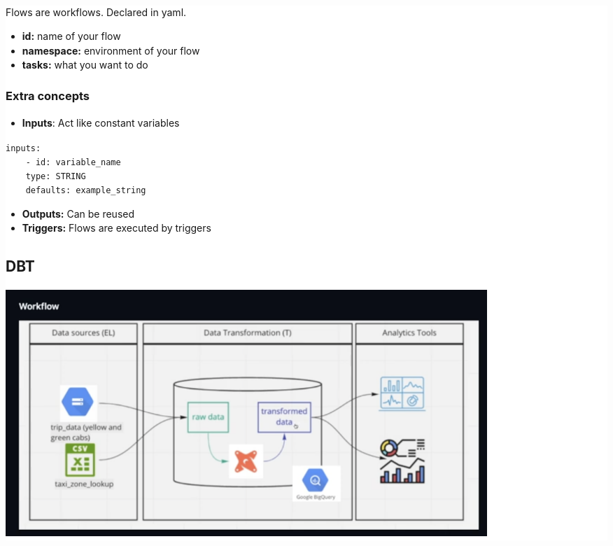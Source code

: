 Flows are workflows.
Declared in yaml. 

- **id:** name of your flow
- **namespace:** environment of your flow
- **tasks:** what you want to do

### Extra concepts

- **Inputs**: Act like constant variables
````
inputs:
    - id: variable_name
    type: STRING
    defaults: example_string
````
- **Outputs:** Can be reused
- **Triggers:** Flows are executed by triggers

## DBT
<img src="../images/dbt.png" width="80%">